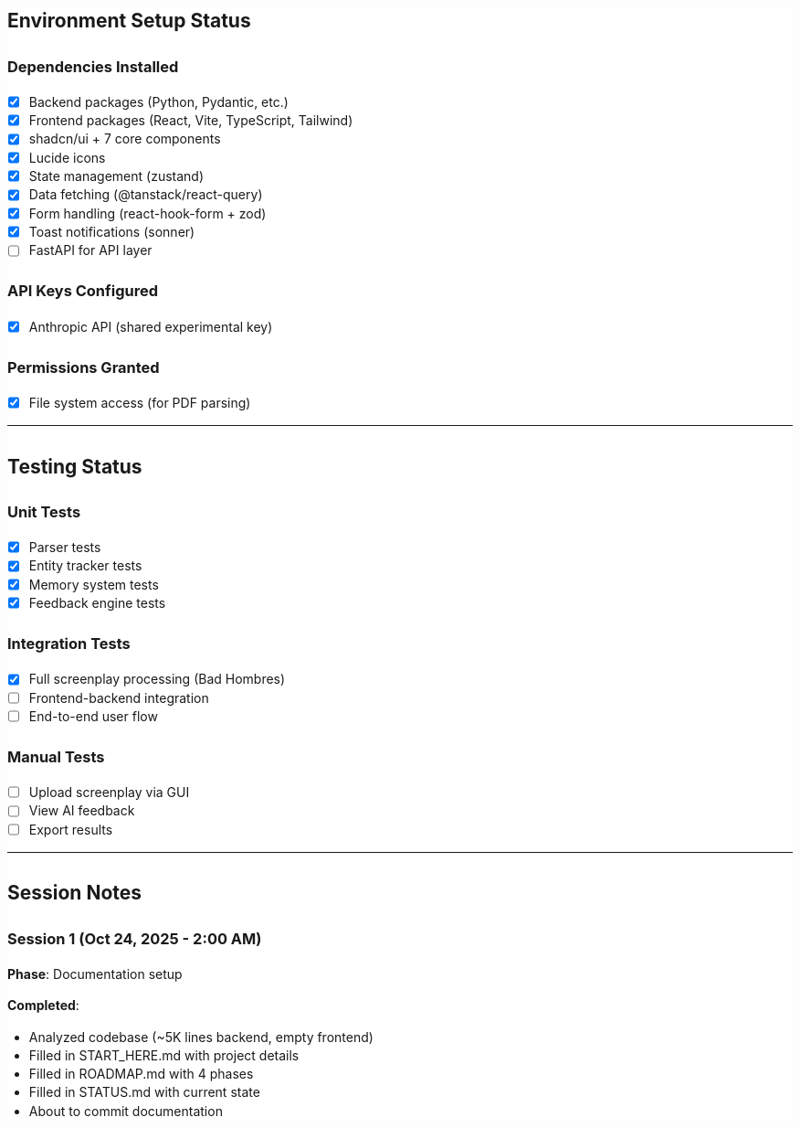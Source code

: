 
## Environment Setup Status

### Dependencies Installed
- [x] Backend packages (Python, Pydantic, etc.)
- [x] Frontend packages (React, Vite, TypeScript, Tailwind)
- [x] shadcn/ui + 7 core components
- [x] Lucide icons
- [x] State management (zustand)
- [x] Data fetching (@tanstack/react-query)
- [x] Form handling (react-hook-form + zod)
- [x] Toast notifications (sonner)
- [ ] FastAPI for API layer

### API Keys Configured
- [x] Anthropic API (shared experimental key)

### Permissions Granted
- [x] File system access (for PDF parsing)

---

## Testing Status

### Unit Tests
- [x] Parser tests
- [x] Entity tracker tests
- [x] Memory system tests
- [x] Feedback engine tests

### Integration Tests
- [x] Full screenplay processing (Bad Hombres)
- [ ] Frontend-backend integration
- [ ] End-to-end user flow

### Manual Tests
- [ ] Upload screenplay via GUI
- [ ] View AI feedback
- [ ] Export results

---

## Session Notes

### Session 1 (Oct 24, 2025 - 2:00 AM)
**Phase**: Documentation setup

**Completed**:
- Analyzed codebase (~5K lines backend, empty frontend)
- Filled in START_HERE.md with project details
- Filled in ROADMAP.md with 4 phases
- Filled in STATUS.md with current state
- About to commit documentation
